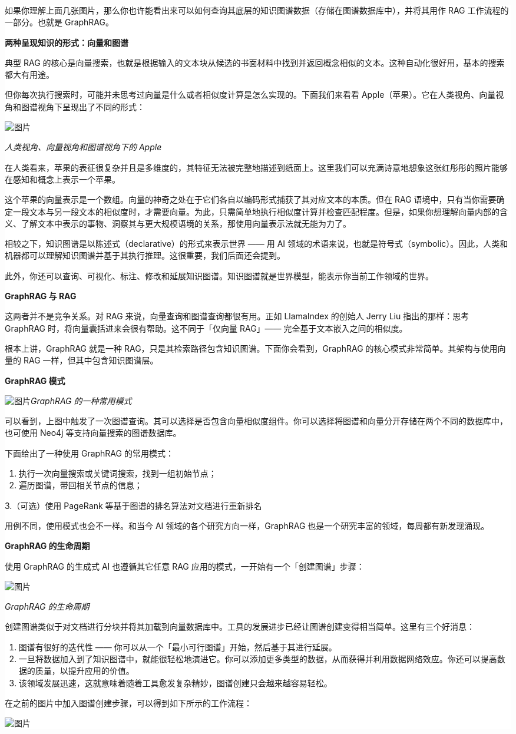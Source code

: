 如果你理解上面几张图片，那么你也许能看出来可以如何查询其底层的知识图谱数据（存储在图谱数据库中），并将其用作 RAG 工作流程的一部分。也就是 GraphRAG。

**两种呈现知识的形式：向量和图谱**

典型 RAG 的核心是向量搜索，也就是根据输入的文本块从候选的书面材料中找到并返回概念相似的文本。这种自动化很好用，基本的搜索都大有用途。

但你每次执行搜索时，可能并未思考过向量是什么或者相似度计算是怎么实现的。下面我们来看看 Apple（苹果）。它在人类视角、向量视角和图谱视角下呈现出了不同的形式：

![图片](https://mmbiz.qpic.cn/sz_mmbiz_png/KmXPKA19gWibhVv7TGHZypZRpiavBHtqltY6Jwa5lf4H144TdvWDbF2GZbBYmtc39bC6xaQ4v49F2icOPBmCVzAnQ/640?wx_fmt=png&from=appmsg&tp=webp&wxfrom=5&wx_lazy=1&wx_co=1)

*人类视角、向量视角和图谱视角下的 Apple*

在人类看来，苹果的表征很复杂并且是多维度的，其特征无法被完整地描述到纸面上。这里我们可以充满诗意地想象这张红彤彤的照片能够在感知和概念上表示一个苹果。

这个苹果的向量表示是一个数组。向量的神奇之处在于它们各自以编码形式捕获了其对应文本的本质。但在 RAG 语境中，只有当你需要确定一段文本与另一段文本的相似度时，才需要向量。为此，只需简单地执行相似度计算并检查匹配程度。但是，如果你想理解向量内部的含义、了解文本中表示的事物、洞察其与更大规模语境的关系，那使用向量表示法就无能为力了。

相较之下，知识图谱是以陈述式（declarative）的形式来表示世界 —— 用 AI 领域的术语来说，也就是符号式（symbolic）。因此，人类和机器都可以理解知识图谱并基于其执行推理。这很重要，我们后面还会提到。

此外，你还可以查询、可视化、标注、修改和延展知识图谱。知识图谱就是世界模型，能表示你当前工作领域的世界。

**GraphRAG 与 RAG**

这两者并不是竞争关系。对 RAG 来说，向量查询和图谱查询都很有用。正如 LlamaIndex 的创始人 Jerry Liu 指出的那样：思考 GraphRAG 时，将向量囊括进来会很有帮助。这不同于「仅向量 RAG」—— 完全基于文本嵌入之间的相似度。

根本上讲，GraphRAG 就是一种 RAG，只是其检索路径包含知识图谱。下面你会看到，GraphRAG 的核心模式非常简单。其架构与使用向量的 RAG 一样，但其中包含知识图谱层。

**GraphRAG 模式**

![图片](https://mmbiz.qpic.cn/sz_mmbiz_png/KmXPKA19gWibhVv7TGHZypZRpiavBHtqlt3gDJB6vDvKbNQ7lDeUZSGE6EwAWy8MPNzKAshjqwT4usLO0jfGZsMg/640?wx_fmt=png&from=appmsg&tp=webp&wxfrom=5&wx_lazy=1&wx_co=1)*GraphRAG 的一种常用模式*

可以看到，上图中触发了一次图谱查询。其可以选择是否包含向量相似度组件。你可以选择将图谱和向量分开存储在两个不同的数据库中，也可使用 Neo4j 等支持向量搜索的图谱数据库。

下面给出了一种使用 GraphRAG 的常用模式：

1. 执行一次向量搜索或关键词搜索，找到一组初始节点；
2. 遍历图谱，带回相关节点的信息；

3.（可选）使用 PageRank 等基于图谱的排名算法对文档进行重新排名

用例不同，使用模式也会不一样。和当今 AI 领域的各个研究方向一样，GraphRAG 也是一个研究丰富的领域，每周都有新发现涌现。

**GraphRAG 的生命周期**

使用 GraphRAG 的生成式 AI 也遵循其它任意 RAG 应用的模式，一开始有一个「创建图谱」步骤：

![图片](https://mmbiz.qpic.cn/sz_mmbiz_png/KmXPKA19gWibhVv7TGHZypZRpiavBHtqltsvCxBHLWIEiapbOGCWOPHXysof0taiaQbOsBVcEGgOibH7zNhAUPbwXrg/640?wx_fmt=png&from=appmsg&tp=webp&wxfrom=5&wx_lazy=1&wx_co=1)

*GraphRAG 的生命周期*

创建图谱类似于对文档进行分块并将其加载到向量数据库中。工具的发展进步已经让图谱创建变得相当简单。这里有三个好消息：

1. 图谱有很好的迭代性 —— 你可以从一个「最小可行图谱」开始，然后基于其进行延展。
2. 一旦将数据加入到了知识图谱中，就能很轻松地演进它。你可以添加更多类型的数据，从而获得并利用数据网络效应。你还可以提高数据的质量，以提升应用的价值。
3. 该领域发展迅速，这就意味着随着工具愈发复杂精妙，图谱创建只会越来越容易轻松。

在之前的图片中加入图谱创建步骤，可以得到如下所示的工作流程：

![图片](https://mmbiz.qpic.cn/sz_mmbiz_png/KmXPKA19gWibhVv7TGHZypZRpiavBHtqltQ96tTnWvDIpU9pNvyTrXTkcBbyJGFpG7KnqiaswaR8n2EtluJxOCMicg/640?wx_fmt=png&from=appmsg&tp=webp&wxfrom=5&wx_lazy=1&wx_co=1)
